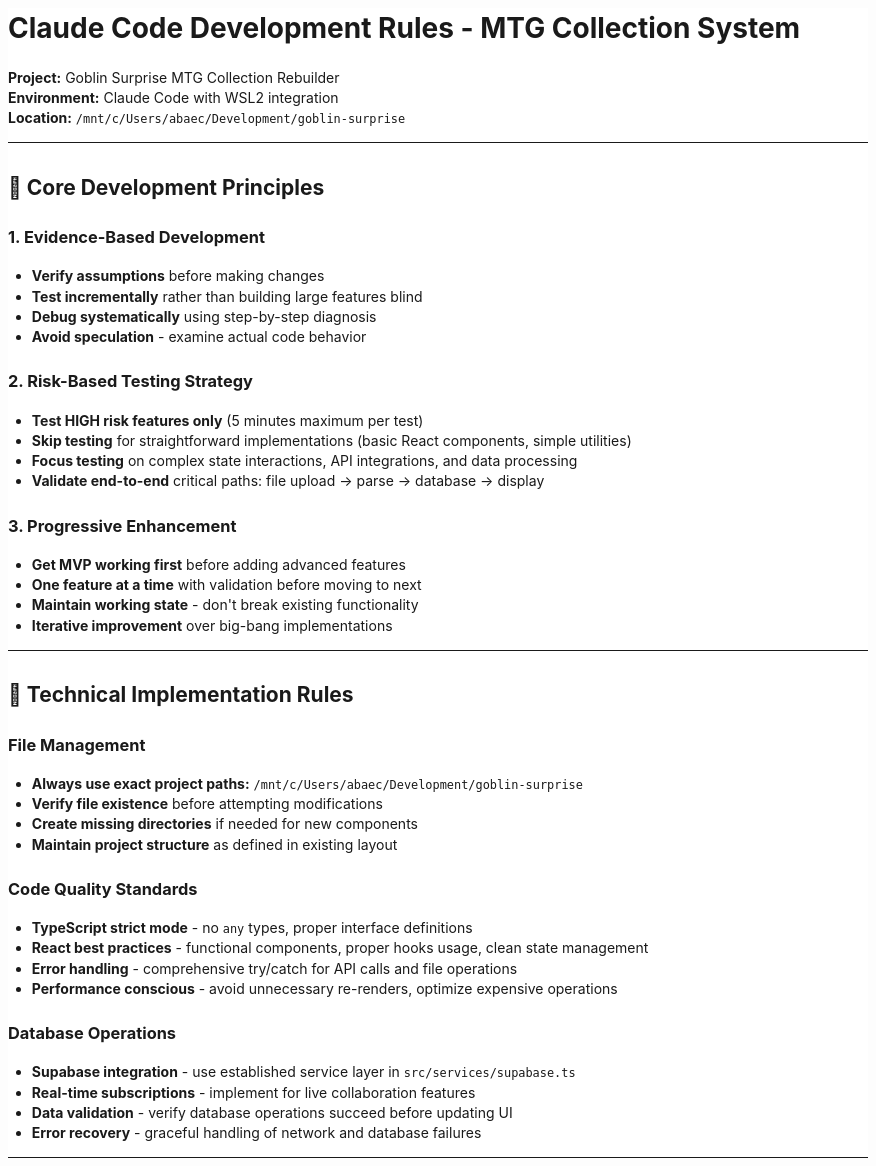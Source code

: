 # Claude Code Development Rules - MTG Collection System

**Project:** Goblin Surprise MTG Collection Rebuilder  
**Environment:** Claude Code with WSL2 integration  
**Location:** `/mnt/c/Users/abaec/Development/goblin-surprise`

---

## 🎯 Core Development Principles

### 1. Evidence-Based Development
- **Verify assumptions** before making changes
- **Test incrementally** rather than building large features blind
- **Debug systematically** using step-by-step diagnosis
- **Avoid speculation** - examine actual code behavior

### 2. Risk-Based Testing Strategy
- **Test HIGH risk features only** (5 minutes maximum per test)
- **Skip testing** for straightforward implementations (basic React components, simple utilities)
- **Focus testing** on complex state interactions, API integrations, and data processing
- **Validate end-to-end** critical paths: file upload → parse → database → display

### 3. Progressive Enhancement
- **Get MVP working first** before adding advanced features
- **One feature at a time** with validation before moving to next
- **Maintain working state** - don't break existing functionality
- **Iterative improvement** over big-bang implementations

---

## 🔧 Technical Implementation Rules

### File Management
- **Always use exact project paths:** `/mnt/c/Users/abaec/Development/goblin-surprise`
- **Verify file existence** before attempting modifications
- **Create missing directories** if needed for new components
- **Maintain project structure** as defined in existing layout

### Code Quality Standards
- **TypeScript strict mode** - no `any` types, proper interface definitions
- **React best practices** - functional components, proper hooks usage, clean state management
- **Error handling** - comprehensive try/catch for API calls and file operations
- **Performance conscious** - avoid unnecessary re-renders, optimize expensive operations

### Database Operations
- **Supabase integration** - use established service layer in `src/services/supabase.ts`
- **Real-time subscriptions** - implement for live collaboration features
- **Data validation** - verify database operations succeed before updating UI
- **Error recovery** - graceful handling of network and database failures

---